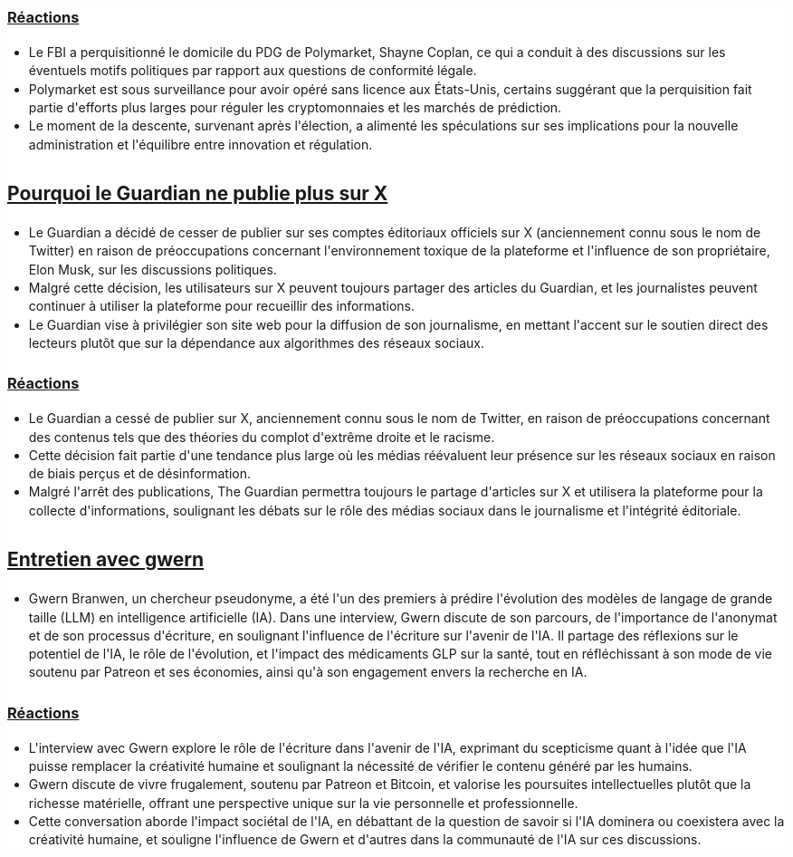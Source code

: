 ### [Réactions](https://news.ycombinator.com/item?id=42130194)

- Le FBI a perquisitionné le domicile du PDG de Polymarket, Shayne Coplan, ce qui a conduit à des discussions sur les éventuels motifs politiques par rapport aux questions de conformité légale.
- Polymarket est sous surveillance pour avoir opéré sans licence aux États-Unis, certains suggérant que la perquisition fait partie d'efforts plus larges pour réguler les cryptomonnaies et les marchés de prédiction.
- Le moment de la descente, survenant après l'élection, a alimenté les spéculations sur ses implications pour la nouvelle administration et l'équilibre entre innovation et régulation.

## [Pourquoi le Guardian ne publie plus sur X](https://www.theguardian.com/media/2024/nov/13/why-the-guardian-is-no-longer-posting-on-x)

- Le Guardian a décidé de cesser de publier sur ses comptes éditoriaux officiels sur X (anciennement connu sous le nom de Twitter) en raison de préoccupations concernant l'environnement toxique de la plateforme et l'influence de son propriétaire, Elon Musk, sur les discussions politiques.
- Malgré cette décision, les utilisateurs sur X peuvent toujours partager des articles du Guardian, et les journalistes peuvent continuer à utiliser la plateforme pour recueillir des informations.
- Le Guardian vise à privilégier son site web pour la diffusion de son journalisme, en mettant l'accent sur le soutien direct des lecteurs plutôt que sur la dépendance aux algorithmes des réseaux sociaux.

### [Réactions](https://news.ycombinator.com/item?id=42129924)

- Le Guardian a cessé de publier sur X, anciennement connu sous le nom de Twitter, en raison de préoccupations concernant des contenus tels que des théories du complot d'extrême droite et le racisme.
- Cette décision fait partie d'une tendance plus large où les médias réévaluent leur présence sur les réseaux sociaux en raison de biais perçus et de désinformation.
- Malgré l'arrêt des publications, The Guardian permettra toujours le partage d'articles sur X et utilisera la plateforme pour la collecte d'informations, soulignant les débats sur le rôle des médias sociaux dans le journalisme et l'intégrité éditoriale.

## [Entretien avec gwern](https://www.dwarkeshpatel.com/p/gwern-branwen)

- Gwern Branwen, un chercheur pseudonyme, a été l'un des premiers à prédire l'évolution des modèles de langage de grande taille (LLM) en intelligence artificielle (IA). Dans une interview, Gwern discute de son parcours, de l'importance de l'anonymat et de son processus d'écriture, en soulignant l'influence de l'écriture sur l'avenir de l'IA. Il partage des réflexions sur le potentiel de l'IA, le rôle de l'évolution, et l'impact des médicaments GLP sur la santé, tout en réfléchissant à son mode de vie soutenu par Patreon et ses économies, ainsi qu'à son engagement envers la recherche en IA.

### [Réactions](https://news.ycombinator.com/item?id=42134315)

- L'interview avec Gwern explore le rôle de l'écriture dans l'avenir de l'IA, exprimant du scepticisme quant à l'idée que l'IA puisse remplacer la créativité humaine et soulignant la nécessité de vérifier le contenu généré par les humains.
- Gwern discute de vivre frugalement, soutenu par Patreon et Bitcoin, et valorise les poursuites intellectuelles plutôt que la richesse matérielle, offrant une perspective unique sur la vie personnelle et professionnelle.
- Cette conversation aborde l'impact sociétal de l'IA, en débattant de la question de savoir si l'IA dominera ou coexistera avec la créativité humaine, et souligne l'influence de Gwern et d'autres dans la communauté de l'IA sur ces discussions.
